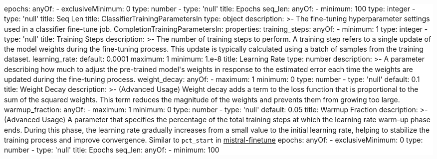 epochs:
anyOf: - exclusiveMinimum: 0
type: number - type: 'null'
title: Epochs
seq_len:
anyOf: - minimum: 100
type: integer - type: 'null'
title: Seq Len
title: ClassifierTrainingParametersIn
type: object
description: >-
The fine-tuning hyperparameter settings used in a classifier fine-tune
job.
CompletionTrainingParametersIn:
properties:
training_steps:
anyOf: - minimum: 1
type: integer - type: 'null'
title: Training Steps
description: >-
The number of training steps to perform. A training step refers to a
single update of the model weights during the fine-tuning process.
This update is typically calculated using a batch of samples from
the training dataset.
learning_rate:
default: 0.0001
maximum: 1
minimum: 1.e-8
title: Learning Rate
type: number
description: >-
A parameter describing how much to adjust the pre-trained model's
weights in response to the estimated error each time the weights are
updated during the fine-tuning process.
weight_decay:
anyOf: - maximum: 1
minimum: 0
type: number - type: 'null'
default: 0.1
title: Weight Decay
description: >-
(Advanced Usage) Weight decay adds a term to the loss function that
is proportional to the sum of the squared weights. This term reduces
the magnitude of the weights and prevents them from growing too
large.
warmup_fraction:
anyOf: - maximum: 1
minimum: 0
type: number - type: 'null'
default: 0.05
title: Warmup Fraction
description: >-
(Advanced Usage) A parameter that specifies the percentage of the
total training steps at which the learning rate warm-up phase ends.
During this phase, the learning rate gradually increases from a
small value to the initial learning rate, helping to stabilize the
training process and improve convergence. Similar to `pct_start` in
[mistral-finetune](https://github.com/mistralai/mistral-finetune)
epochs:
anyOf: - exclusiveMinimum: 0
type: number - type: 'null'
title: Epochs
seq_len:
anyOf: - minimum: 100